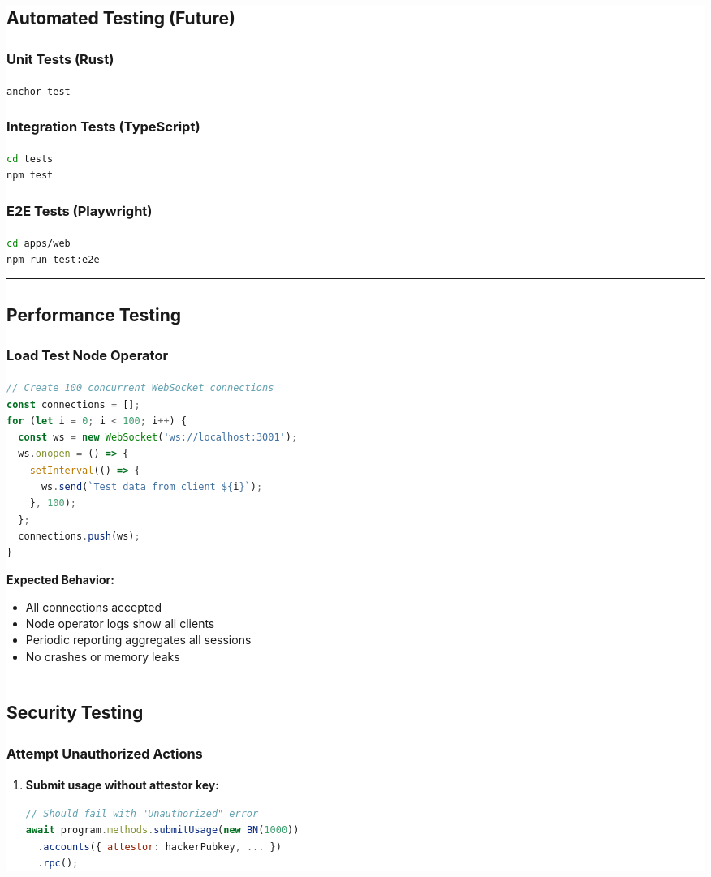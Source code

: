
## Automated Testing (Future)

### Unit Tests (Rust)
```bash
anchor test
```

### Integration Tests (TypeScript)
```bash
cd tests
npm test
```

### E2E Tests (Playwright)
```bash
cd apps/web
npm run test:e2e
```

---

## Performance Testing

### Load Test Node Operator
```javascript
// Create 100 concurrent WebSocket connections
const connections = [];
for (let i = 0; i < 100; i++) {
  const ws = new WebSocket('ws://localhost:3001');
  ws.onopen = () => {
    setInterval(() => {
      ws.send(`Test data from client ${i}`);
    }, 100);
  };
  connections.push(ws);
}
```

**Expected Behavior:**
- All connections accepted
- Node operator logs show all clients
- Periodic reporting aggregates all sessions
- No crashes or memory leaks

---

## Security Testing

### Attempt Unauthorized Actions
1. **Submit usage without attestor key:**
   ```javascript
   // Should fail with "Unauthorized" error
   await program.methods.submitUsage(new BN(1000))
     .accounts({ attestor: hackerPubkey, ... })
     .rpc();
   ```
